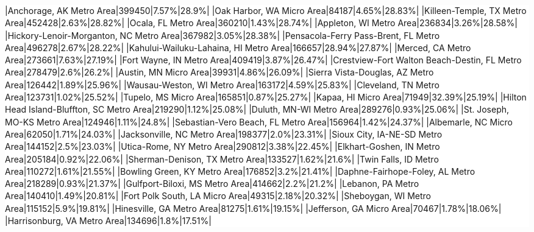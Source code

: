 |Anchorage, AK Metro Area|399450|7.57%|28.9%|
|Oak Harbor, WA Micro Area|84187|4.65%|28.83%|
|Killeen-Temple, TX Metro Area|452428|2.63%|28.82%|
|Ocala, FL Metro Area|360210|1.43%|28.74%|
|Appleton, WI Metro Area|236834|3.26%|28.58%|
|Hickory-Lenoir-Morganton, NC Metro Area|367982|3.05%|28.38%|
|Pensacola-Ferry Pass-Brent, FL Metro Area|496278|2.67%|28.22%|
|Kahului-Wailuku-Lahaina, HI Metro Area|166657|28.94%|27.87%|
|Merced, CA Metro Area|273661|7.63%|27.19%|
|Fort Wayne, IN Metro Area|409419|3.87%|26.47%|
|Crestview-Fort Walton Beach-Destin, FL Metro Area|278479|2.6%|26.2%|
|Austin, MN Micro Area|39931|4.86%|26.09%|
|Sierra Vista-Douglas, AZ Metro Area|126442|1.89%|25.96%|
|Wausau-Weston, WI Metro Area|163172|4.59%|25.83%|
|Cleveland, TN Metro Area|123731|1.02%|25.52%|
|Tupelo, MS Micro Area|165851|0.87%|25.27%|
|Kapaa, HI Micro Area|71949|32.39%|25.19%|
|Hilton Head Island-Bluffton, SC Metro Area|219290|1.12%|25.08%|
|Duluth, MN-WI Metro Area|289276|0.93%|25.06%|
|St. Joseph, MO-KS Metro Area|124946|1.11%|24.8%|
|Sebastian-Vero Beach, FL Metro Area|156964|1.42%|24.37%|
|Albemarle, NC Micro Area|62050|1.71%|24.03%|
|Jacksonville, NC Metro Area|198377|2.0%|23.31%|
|Sioux City, IA-NE-SD Metro Area|144152|2.5%|23.03%|
|Utica-Rome, NY Metro Area|290812|3.38%|22.45%|
|Elkhart-Goshen, IN Metro Area|205184|0.92%|22.06%|
|Sherman-Denison, TX Metro Area|133527|1.62%|21.6%|
|Twin Falls, ID Metro Area|110272|1.61%|21.55%|
|Bowling Green, KY Metro Area|176852|3.2%|21.41%|
|Daphne-Fairhope-Foley, AL Metro Area|218289|0.93%|21.37%|
|Gulfport-Biloxi, MS Metro Area|414662|2.2%|21.2%|
|Lebanon, PA Metro Area|140410|1.49%|20.81%|
|Fort Polk South, LA Micro Area|49315|2.18%|20.32%|
|Sheboygan, WI Metro Area|115152|5.9%|19.81%|
|Hinesville, GA Metro Area|81275|1.61%|19.15%|
|Jefferson, GA Micro Area|70467|1.78%|18.06%|
|Harrisonburg, VA Metro Area|134696|1.8%|17.51%|